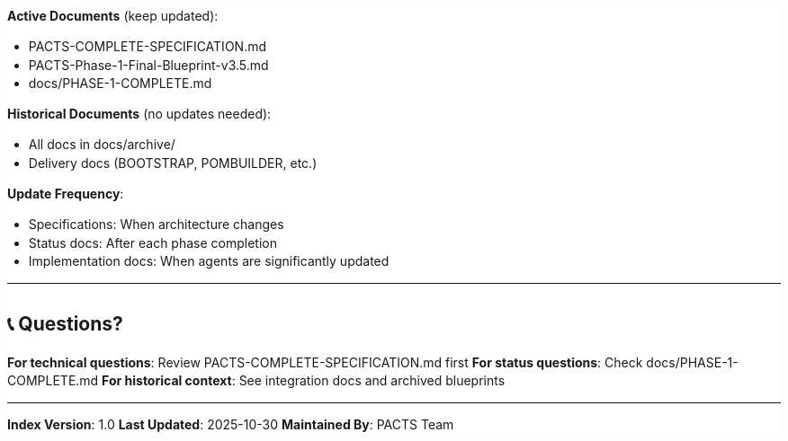 **Active Documents** (keep updated):
- PACTS-COMPLETE-SPECIFICATION.md
- PACTS-Phase-1-Final-Blueprint-v3.5.md
- docs/PHASE-1-COMPLETE.md

**Historical Documents** (no updates needed):
- All docs in docs/archive/
- Delivery docs (BOOTSTRAP, POMBUILDER, etc.)

**Update Frequency**:
- Specifications: When architecture changes
- Status docs: After each phase completion
- Implementation docs: When agents are significantly updated

---

## 📞 Questions?

**For technical questions**: Review PACTS-COMPLETE-SPECIFICATION.md first
**For status questions**: Check docs/PHASE-1-COMPLETE.md
**For historical context**: See integration docs and archived blueprints

---

**Index Version**: 1.0
**Last Updated**: 2025-10-30
**Maintained By**: PACTS Team
